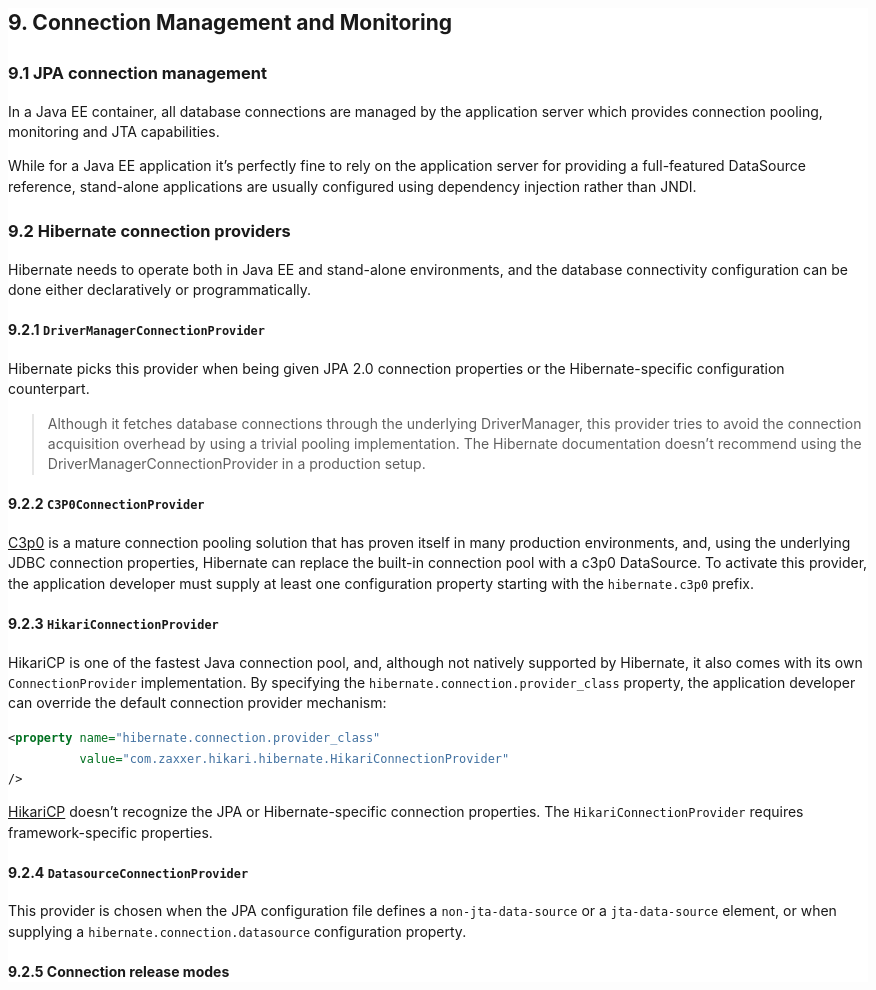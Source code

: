 ## 9. Connection Management and Monitoring

### 9.1 JPA connection management

In a Java EE container, all database connections are managed by the application server which provides connection pooling, monitoring and JTA capabilities.

While for a Java EE application it’s perfectly fine to rely on the application server for providing a full-featured DataSource reference, stand-alone applications are usually configured using dependency injection rather than JNDI.

### 9.2 Hibernate connection providers

Hibernate needs to operate both in Java EE and stand-alone environments, and the database connectivity configuration can be done either declaratively or programmatically.

#### 9.2.1 `DriverManagerConnectionProvider`

Hibernate picks this provider when being given JPA 2.0 connection properties or the Hibernate-specific configuration counterpart.

> Although it fetches database connections through the underlying DriverManager, this provider tries to avoid the connection acquisition overhead by using a trivial pooling implementation. The Hibernate documentation doesn’t recommend using the DriverManagerConnectionProvider in a production setup.

#### 9.2.2 `C3P0ConnectionProvider`

[C3p0](https://www.mchange.com/projects/c3p0/) is a mature connection pooling solution that has proven itself in many production environments, and, using the underlying JDBC connection properties, Hibernate can replace the built-in connection pool with a c3p0 DataSource. To activate this provider, the application developer must supply at least one configuration property starting with the `hibernate.c3p0` prefix.

#### 9.2.3 `HikariConnectionProvider`

HikariCP is one of the fastest Java connection pool, and, although not natively supported by Hibernate, it also comes with its own `ConnectionProvider` implementation. By specifying the `hibernate.connection.provider_class` property, the application developer can override the default connection provider mechanism:

```xml
<property name="hibernate.connection.provider_class"
          value="com.zaxxer.hikari.hibernate.HikariConnectionProvider"
/>
```

[HikariCP](https://github.com/brettwooldridge/HikariCP) doesn’t recognize the JPA or Hibernate-specific connection properties. The `HikariConnectionProvider` requires framework-specific properties.

#### 9.2.4 `DatasourceConnectionProvider`

This provider is chosen when the JPA configuration file defines a `non-jta-data-source` or a `jta-data-source` element, or when supplying a `hibernate.connection.datasource` configuration property.

#### 9.2.5 Connection release modes
